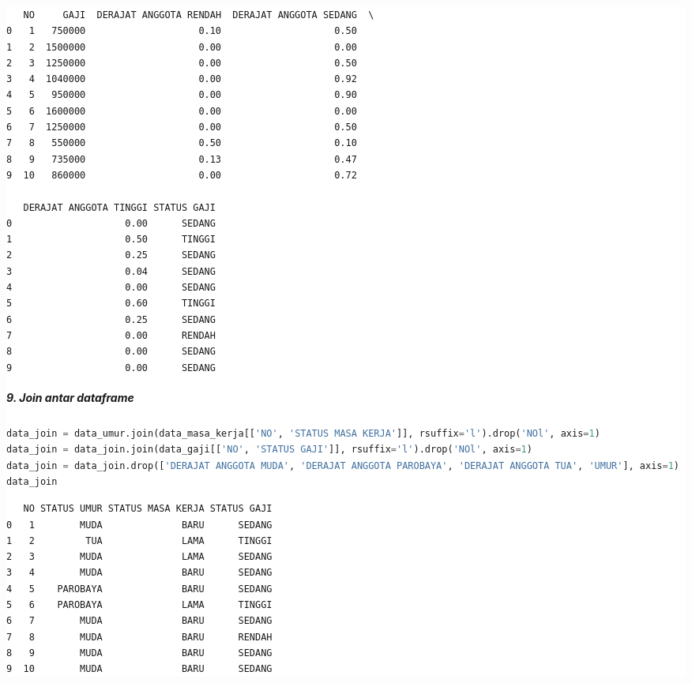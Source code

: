        NO     GAJI  DERAJAT ANGGOTA RENDAH  DERAJAT ANGGOTA SEDANG  \
    0   1   750000                    0.10                    0.50   
    1   2  1500000                    0.00                    0.00   
    2   3  1250000                    0.00                    0.50   
    3   4  1040000                    0.00                    0.92   
    4   5   950000                    0.00                    0.90   
    5   6  1600000                    0.00                    0.00   
    6   7  1250000                    0.00                    0.50   
    7   8   550000                    0.50                    0.10   
    8   9   735000                    0.13                    0.47   
    9  10   860000                    0.00                    0.72   

       DERAJAT ANGGOTA TINGGI STATUS GAJI  
    0                    0.00      SEDANG  
    1                    0.50      TINGGI  
    2                    0.25      SEDANG  
    3                    0.04      SEDANG  
    4                    0.00      SEDANG  
    5                    0.60      TINGGI  
    6                    0.25      SEDANG  
    7                    0.00      RENDAH  
    8                    0.00      SEDANG  
    9                    0.00      SEDANG  

</div>

</div>

<div class="cell markdown" id="r5dCJLmdnx0o">

##### 9. Join antar dataframe

</div>

<div class="cell code"
colab="{&quot;base_uri&quot;:&quot;https://localhost:8080/&quot;,&quot;height&quot;:363}"
id="d5yoCiabn3Vu" outputId="809df802-1ec9-4b7d-ea8b-c6fe35f483ab">

``` python
data_join = data_umur.join(data_masa_kerja[['NO', 'STATUS MASA KERJA']], rsuffix='l').drop('NOl', axis=1)
data_join = data_join.join(data_gaji[['NO', 'STATUS GAJI']], rsuffix='l').drop('NOl', axis=1)
data_join = data_join.drop(['DERAJAT ANGGOTA MUDA', 'DERAJAT ANGGOTA PAROBAYA', 'DERAJAT ANGGOTA TUA', 'UMUR'], axis=1)
data_join
```

<div class="output execute_result" execution_count="24">

       NO STATUS UMUR STATUS MASA KERJA STATUS GAJI
    0   1        MUDA              BARU      SEDANG
    1   2         TUA              LAMA      TINGGI
    2   3        MUDA              LAMA      SEDANG
    3   4        MUDA              BARU      SEDANG
    4   5    PAROBAYA              BARU      SEDANG
    5   6    PAROBAYA              LAMA      TINGGI
    6   7        MUDA              BARU      SEDANG
    7   8        MUDA              BARU      RENDAH
    8   9        MUDA              BARU      SEDANG
    9  10        MUDA              BARU      SEDANG
